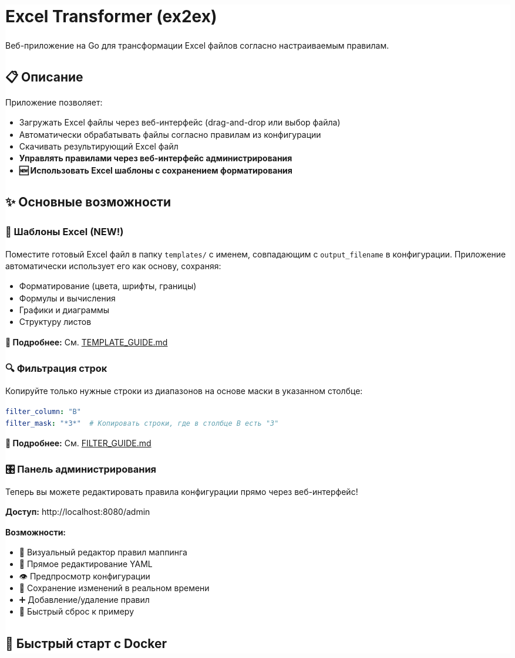 # Excel Transformer (ex2ex)

Веб-приложение на Go для трансформации Excel файлов согласно настраиваемым правилам.

## 📋 Описание

Приложение позволяет:
- Загружать Excel файлы через веб-интерфейс (drag-and-drop или выбор файла)
- Автоматически обрабатывать файлы согласно правилам из конфигурации
- Скачивать результирующий Excel файл
- **Управлять правилами через веб-интерфейс администрирования**
- **🆕 Использовать Excel шаблоны с сохранением форматирования**

## ✨ Основные возможности

### 🎨 Шаблоны Excel (NEW!)

Поместите готовый Excel файл в папку `templates/` с именем, совпадающим с `output_filename` в конфигурации. Приложение автоматически использует его как основу, сохраняя:
- Форматирование (цвета, шрифты, границы)
- Формулы и вычисления
- Графики и диаграммы
- Структуру листов

**📖 Подробнее:** См. [TEMPLATE_GUIDE.md](TEMPLATE_GUIDE.md)

### 🔍 Фильтрация строк

Копируйте только нужные строки из диапазонов на основе маски в указанном столбце:
```yaml
filter_column: "B"
filter_mask: "*3*"  # Копировать строки, где в столбце B есть "3"
```

**📖 Подробнее:** См. [FILTER_GUIDE.md](FILTER_GUIDE.md)

### 🎛️ Панель администрирования

Теперь вы можете редактировать правила конфигурации прямо через веб-интерфейс!

**Доступ:** http://localhost:8080/admin

**Возможности:**
- 📝 Визуальный редактор правил маппинга
- 📄 Прямое редактирование YAML
- 👁️ Предпросмотр конфигурации
- 💾 Сохранение изменений в реальном времени
- ➕ Добавление/удаление правил
- 🔄 Быстрый сброс к примеру

## 🚀 Быстрый старт с Docker
